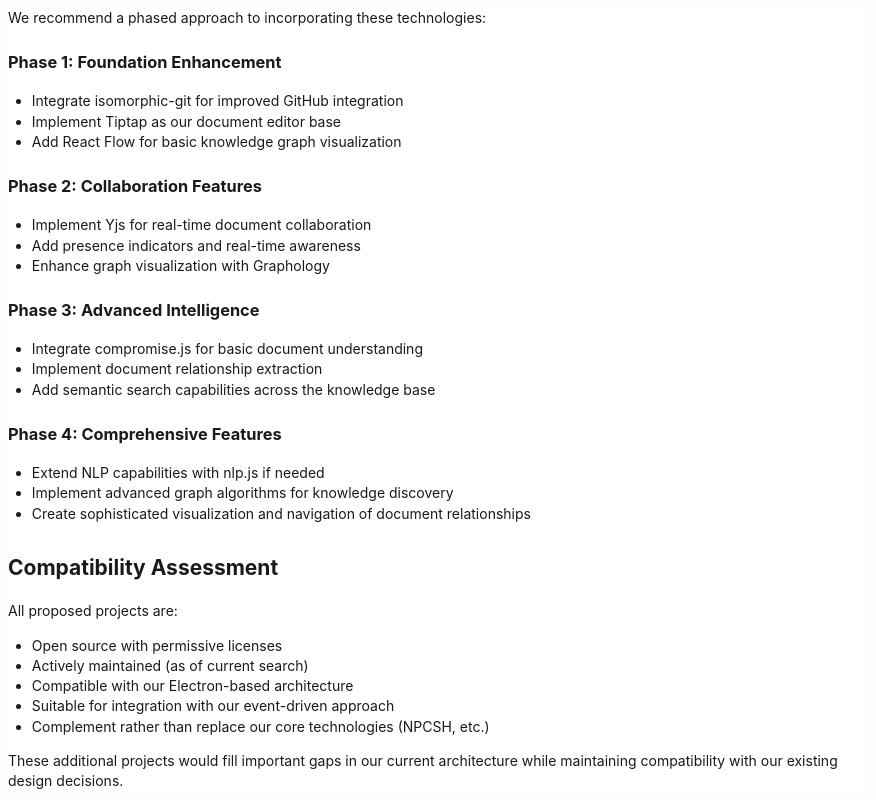 We recommend a phased approach to incorporating these technologies:

### Phase 1: Foundation Enhancement
- Integrate isomorphic-git for improved GitHub integration
- Implement Tiptap as our document editor base
- Add React Flow for basic knowledge graph visualization

### Phase 2: Collaboration Features
- Implement Yjs for real-time document collaboration
- Add presence indicators and real-time awareness
- Enhance graph visualization with Graphology

### Phase 3: Advanced Intelligence
- Integrate compromise.js for basic document understanding
- Implement document relationship extraction
- Add semantic search capabilities across the knowledge base

### Phase 4: Comprehensive Features
- Extend NLP capabilities with nlp.js if needed
- Implement advanced graph algorithms for knowledge discovery
- Create sophisticated visualization and navigation of document relationships

## Compatibility Assessment

All proposed projects are:
- Open source with permissive licenses
- Actively maintained (as of current search)
- Compatible with our Electron-based architecture
- Suitable for integration with our event-driven approach
- Complement rather than replace our core technologies (NPCSH, etc.)

These additional projects would fill important gaps in our current architecture while maintaining compatibility with our existing design decisions. 